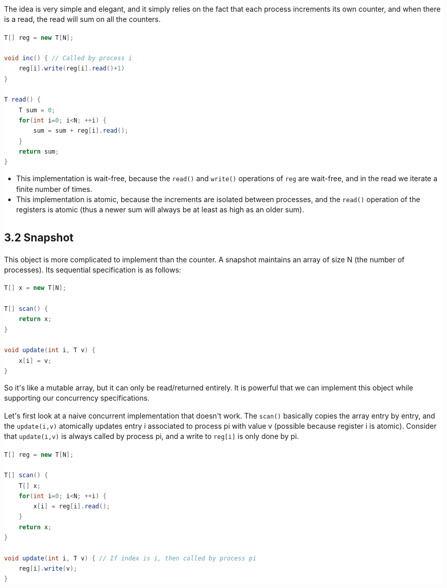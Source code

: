 The idea is very simple and elegant, and it simply relies on the fact that each process increments its own counter, and when there is a read, the read will sum on all the counters.

```java
T[] reg = new T[N];

void inc() { // Called by process i
    reg[i].write(reg[i].read()+1)
}

T read() {
    T sum = 0;
    for(int i=0; i<N; ++i) {
        sum = sum + reg[i].read();
    }
    return sum;
}
```
* This implementation is wait-free, because the `read()` and `write()` operations of `reg` are wait-free, and in the read we iterate a finite number of times.
* This implementation is atomic, because the increments are isolated between processes, and the `read()` operation of the registers is atomic (thus a newer sum will always be at least as high as an older sum).


## 3.2 Snapshot

This object is more complicated to implement than the counter. A snapshot maintains an array of size N (the number of processes). Its sequential specification is as follows:

```java
T[] x = new T[N];

T[] scan() {
    return x;
}

void update(int i, T v) {
    x[i] = v;
}
```
So it's like a mutable array, but it can only be read/returned entirely. It is powerful that we can implement this object while supporting our concurrency specifications.  

Let's first look at a naive concurrent implementation that doesn't work. The `scan()` basically copies the array entry by entry, and the `update(i,v)` atomically updates entry i associated to process pi with value v (possible because register i is atomic). Consider that `update(i,v)` is always called by process pi, and a write to `reg[i]` is only done by pi. 

```java
T[] reg = new T[N];

T[] scan() {
    T[] x;
    for(int i=0; i<N; ++i) {
        x[i] = reg[i].read();
    }
    return x;
}

void update(int i, T v) { // If index is i, then called by process pi
    reg[i].write(v);
}
```
